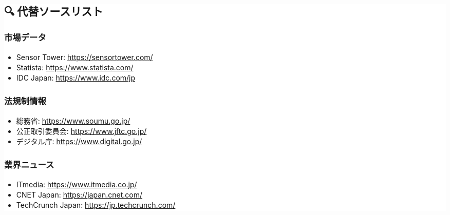 ## 🔍 代替ソースリスト

### 市場データ
- Sensor Tower: https://sensortower.com/
- Statista: https://www.statista.com/
- IDC Japan: https://www.idc.com/jp

### 法規制情報
- 総務省: https://www.soumu.go.jp/
- 公正取引委員会: https://www.jftc.go.jp/
- デジタル庁: https://www.digital.go.jp/

### 業界ニュース
- ITmedia: https://www.itmedia.co.jp/
- CNET Japan: https://japan.cnet.com/
- TechCrunch Japan: https://jp.techcrunch.com/